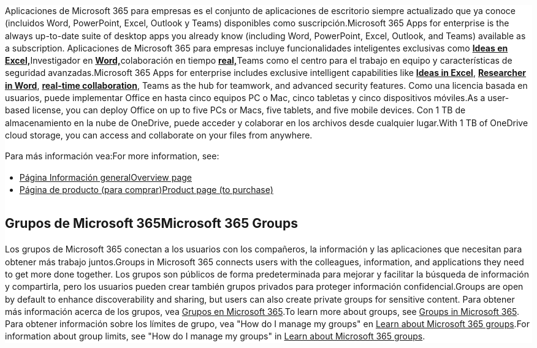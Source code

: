 <span data-ttu-id="2bc0d-165">Aplicaciones de Microsoft 365 para empresas es el conjunto de aplicaciones de escritorio siempre actualizado que ya conoce (incluidos Word, PowerPoint, Excel, Outlook y Teams) disponibles como suscripción.</span><span class="sxs-lookup"><span data-stu-id="2bc0d-165">Microsoft 365 Apps for enterprise is the always up-to-date suite of desktop apps you already know (including Word, PowerPoint, Excel, Outlook, and Teams) available as a subscription.</span></span> <span data-ttu-id="2bc0d-166">Aplicaciones de Microsoft 365 para empresas incluye funcionalidades inteligentes exclusivas como [**Ideas en Excel,**](https://go.microsoft.com/fwlink/p/?linkid=2109915)Investigador en [**Word,**](https://go.microsoft.com/fwlink/p/?linkid=2109916)colaboración en tiempo [**real,**](https://go.microsoft.com/fwlink/p/?linkid=2109917)Teams como el centro para el trabajo en equipo y características de seguridad avanzadas.</span><span class="sxs-lookup"><span data-stu-id="2bc0d-166">Microsoft 365 Apps for enterprise includes exclusive intelligent capabilities like [**Ideas in Excel**](https://go.microsoft.com/fwlink/p/?linkid=2109915), [**Researcher in Word**](https://go.microsoft.com/fwlink/p/?linkid=2109916), [**real-time collaboration**](https://go.microsoft.com/fwlink/p/?linkid=2109917), Teams as the hub for teamwork, and advanced security features.</span></span> <span data-ttu-id="2bc0d-167">Como una licencia basada en usuarios, puede implementar Office en hasta cinco equipos PC o Mac, cinco tabletas y cinco dispositivos móviles.</span><span class="sxs-lookup"><span data-stu-id="2bc0d-167">As a user-based license, you can deploy Office on up to five PCs or Macs, five tablets, and five mobile devices.</span></span> <span data-ttu-id="2bc0d-168">Con 1 TB de almacenamiento en la nube de OneDrive, puede acceder y colaborar en los archivos desde cualquier lugar.</span><span class="sxs-lookup"><span data-stu-id="2bc0d-168">With 1 TB of OneDrive cloud storage, you can access and collaborate on your files from anywhere.</span></span>

<span data-ttu-id="2bc0d-169">Para más información vea:</span><span class="sxs-lookup"><span data-stu-id="2bc0d-169">For more information, see:</span></span>

* [<span data-ttu-id="2bc0d-170">Página Información general</span><span class="sxs-lookup"><span data-stu-id="2bc0d-170">Overview page</span></span>](https://www.microsoft.com/microsoft-365/business/microsoft-365-apps-for-enterprise)
* [<span data-ttu-id="2bc0d-171">Página de producto (para comprar)</span><span class="sxs-lookup"><span data-stu-id="2bc0d-171">Product page (to purchase)</span></span>](https://www.microsoft.com/microsoft-365/business/microsoft-365-apps-for-enterprise-product)

## <a name="microsoft-365-groups"></a><span data-ttu-id="2bc0d-172">Grupos de Microsoft 365</span><span class="sxs-lookup"><span data-stu-id="2bc0d-172">Microsoft 365 Groups</span></span>

<span data-ttu-id="2bc0d-173">Los grupos de Microsoft 365 conectan a los usuarios con los compañeros, la información y las aplicaciones que necesitan para obtener más trabajo juntos.</span><span class="sxs-lookup"><span data-stu-id="2bc0d-173">Groups in Microsoft 365 connects users with the colleagues, information, and applications they need to get more done together.</span></span> <span data-ttu-id="2bc0d-174">Los grupos son públicos de forma predeterminada para mejorar y facilitar la búsqueda de información y compartirla, pero los usuarios pueden crear también grupos privados para proteger información confidencial.</span><span class="sxs-lookup"><span data-stu-id="2bc0d-174">Groups are open by default to enhance discoverability and sharing, but users can also create private groups for sensitive content.</span></span> <span data-ttu-id="2bc0d-175">Para obtener más información acerca de los grupos, vea [Grupos en Microsoft 365](https://support.office.com/Article/Find-help-about-Groups-in-Office-365-7a9b321f-b76a-4d53-b98b-a2b0b7946de1).</span><span class="sxs-lookup"><span data-stu-id="2bc0d-175">To learn more about groups, see [Groups in Microsoft 365](https://support.office.com/Article/Find-help-about-Groups-in-Office-365-7a9b321f-b76a-4d53-b98b-a2b0b7946de1).</span></span> <span data-ttu-id="2bc0d-176">Para obtener información sobre los límites de grupo, vea "How do I manage my groups" en [Learn about Microsoft 365 groups](https://go.microsoft.com/fwlink/?linkid=846714).</span><span class="sxs-lookup"><span data-stu-id="2bc0d-176">For information about group limits, see "How do I manage my groups" in [Learn about Microsoft 365 groups](https://go.microsoft.com/fwlink/?linkid=846714).</span></span>
